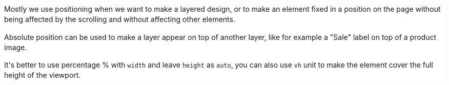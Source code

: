 Mostly we use positioning when we want to make a layered design, or to make an element fixed in a position on the page without being affected by the scrolling and without affecting other elements.

Absolute position can be used to make a layer appear on top of another layer, like for example a "Sale" label on top of a product image.

It's better to use percentage % with `width` and leave `height` as `auto`, you can also use `vh` unit to make the element cover the full height of the viewport.
